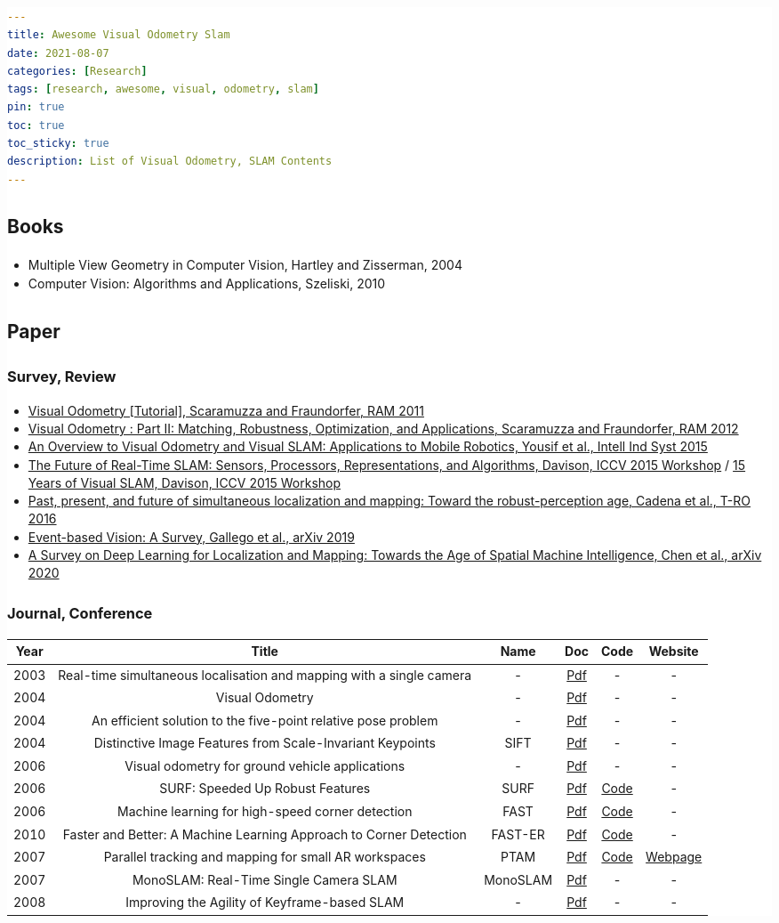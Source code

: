 ```yaml
---
title: Awesome Visual Odometry Slam
date: 2021-08-07
categories: [Research]
tags: [research, awesome, visual, odometry, slam]
pin: true
toc: true
toc_sticky: true
description: List of Visual Odometry, SLAM Contents
---
```


## Books

- Multiple View Geometry in Computer Vision, Hartley and Zisserman, 2004
- Computer Vision: Algorithms and Applications, Szeliski, 2010

## Paper

### Survey, Review

- [Visual Odometry [Tutorial], Scaramuzza and Fraundorfer, RAM 2011](https://ieeexplore.ieee.org/abstract/document/6096039)
- [Visual Odometry : Part II: Matching, Robustness, Optimization, and Applications, Scaramuzza and Fraundorfer, RAM 2012](https://ieeexplore.ieee.org/abstract/document/6153423)
- [An Overview to Visual Odometry and Visual SLAM: Applications to Mobile Robotics, Yousif et al.,  Intell Ind Syst 2015](https://link.springer.com/article/10.1007/s40903-015-0032-7)
- [The Future of Real-Time SLAM: Sensors, Processors, Representations, and Algorithms, Davison, ICCV 2015 Workshop](https://wp.doc.ic.ac.uk/thefutureofslam/) / [15 Years of Visual SLAM, Davison, ICCV 2015 Workshop](http://wp.doc.ic.ac.uk/thefutureofslam/wp-content/uploads/sites/93/2015/12/slides_ajd.pdf)
- [Past, present, and future of simultaneous localization and mapping: Toward the robust-perception age, Cadena et al., T-RO 2016](https://ieeexplore.ieee.org/abstract/document/7747236)
- [Event-based Vision: A Survey, Gallego et al., arXiv 2019](https://arxiv.org/abs/1904.08405)
- [A Survey on Deep Learning for Localization and Mapping: Towards the Age of Spatial Machine Intelligence, Chen et al., arXiv 2020](https://arxiv.org/abs/2006.12567)



### Journal, Conference

|Year|Title|Name|Doc|Code|Website|
|:-:|:-:|:-:|:-:|:-:|:-:|
|2003|Real-time simultaneous localisation and mapping with a single camera|-|[Pdf][PaperRTSLAMSC]|-|-|
|2004|Visual Odometry|-|[Pdf][PaperVO]|-|-|
|2004|An efficient solution to the five-point relative pose problem|-|[Pdf][PaperESFPRPP]|-|-|
|2004|Distinctive Image Features from Scale-Invariant Keypoints|SIFT|[Pdf][PaperSIFT]|-|-|
|2006|Visual odometry for ground vehicle applications|-|[Pdf][PaperVOGVA]|-|-|
|2006|SURF: Speeded Up Robust Features|SURF|[Pdf][PaperSURF]|[Code][CodeSURF]|-|
|2006|Machine learning for high-speed corner detection|FAST|[Pdf][PaperFAST]|[Code][CodeFAST]|-|
|2010|Faster and Better: A Machine Learning Approach to Corner Detection|FAST-ER|[Pdf][PaperFAST_ER]|[Code][CodeFAST_ER]|-|
|2007|Parallel tracking and mapping for small AR workspaces|PTAM|[Pdf][PaperPTAM]|[Code][CodePTAM]|[Webpage][WebpagePTAM]|
|2007|MonoSLAM: Real-Time Single Camera SLAM|MonoSLAM|[Pdf][PaperMonoSLAM]|-|-|
|2008|Improving the Agility of Keyframe-based SLAM|-|[Pdf][PaperIAKBSLAM]|-|-|

[PaperDSO]: https://ieeexplore.ieee.org/abstract/document/7898369
[CodeDSO]: https://github.com/JakobEngel/dso
[PaperDeepVO]: https://ieeexplore.ieee.org/abstract/document/7989236
[PaperUnDeepVO]: https://ieeexplore.ieee.org/abstract/document/8461251
[PaperGMS]: https://openaccess.thecvf.com/content_cvpr_2017/html/Bian_GMS_Grid-based_Motion_CVPR_2017_paper.html
[CodeGMS]: https://github.com/JiawangBian/GMS-Feature-Matcher
[PaperLF_Net]: https://arxiv.org/abs/1805.09662
[PaperCo_Fusion]: https://ieeexplore.ieee.org/abstract/document/7989518
[CodeCo_Fusion]: https://github.com/martinruenz/co-fusion
[PaperULDEMV]: https://openaccess.thecvf.com/content_cvpr_2017/html/Zhou_Unsupervised_Learning_of_CVPR_2017_paper.html
[PaperRTSLAMSC]: https://ieeexplore.ieee.org/abstract/document/1238654
[PaperVO]: https://ieeexplore.ieee.org/abstract/document/1315094
[PaperESFPRPP]: https://ieeexplore.ieee.org/abstract/document/1288525/
[PaperSIFT]: https://link.springer.com/article/10.1023/B:VISI.0000029664.99615.94
[PaperVOGVA]: https://onlinelibrary.wiley.com/doi/abs/10.1002/rob.20103
[PaperSURF]: https://www.sciencedirect.com/science/article/pii/S1077314207001555
[CodeSURF]: https://github.com/herbertbay/SURF
[PaperPTAM]: https://ieeexplore.ieee.org/abstract/document/4538852
[CodePTAM]: https://github.com/t-thanh/PTAM-linux-cv2.3
[WebpagePTAM]: https://www.robots.ox.ac.uk/~gk/PTAM/
[PaperMonoSLAM]: https://ieeexplore.ieee.org/abstract/document/4160954
[PaperIAKBSLAM]: https://link.springer.com/chapter/10.1007/978-3-540-88688-4_59#enumeration
[PaperRTSVOAGV]: https://ieeexplore.ieee.org/abstract/document/4651147
[PaperFAST]: https://link.springer.com/chapter/10.1007/11744023_34
[CodeFAST]: https://github.com/edrosten/fast-C-src
[PaperFAST_ER]: https://ieeexplore.ieee.org/abstract/document/4674368
[CodeFAST_ER]: https://github.com/edrosten/fast-er
[PaperORB]: https://ieeexplore.ieee.org/abstract/document/6126544
[PaperKinectFusion]: https://ieeexplore.ieee.org/abstract/document/6162880
[PaperRTVODRGBDI]: https://ieeexplore.ieee.org/abstract/document/6130321
[PaperDTAM]: https://ieeexplore.ieee.org/abstract/document/6126513
[PaperOGLCDLSMSGBSLAM]: https://ieeexplore.ieee.org/abstract/document/6942926
[PaperROERGBDC]: https://ieeexplore.ieee.org/abstract/document/6631104
[PaperDVSLAMRGBDC]: https://ieeexplore.ieee.org/abstract/document/6696650
[PaperRTLSDRGBDSLAMVF]: https://journals.sagepub.com/doi/abs/10.1177/0278364914551008
[PaperLSD_SLAM1]: https://openaccess.thecvf.com/content_iccv_2013/html/Engel_Semi-dense_Visual_Odometry_2013_ICCV_paper.html
[CodeLSD_SLAM1]: https://github.com/tum-vision/lsd_slam
[WebpageLSD_SLAM1]: https://vision.in.tum.de/research/vslam/lsdslam?redirect=1
[PaperLSD_SLAM2]: https://link.springer.com/chapter/10.1007/978-3-319-10605-2_54
[CodeLSD_SLAM2]: https://github.com/tum-vision/lsd_slam
[WebpageLSD_SLAM2]: https://vision.in.tum.de/research/vslam/lsdslam?redirect=1
[PaperFLANN]: https://ieeexplore.ieee.org/abstract/document/6809191
[CodeFLANN]: https://github.com/flann-lib/flann
[PaperSVO]: https://ieeexplore.ieee.org/abstract/document/6906584
[CodeSVO]: https://github.com/uzh-rpg/rpg_svo
[WebpageSVO]: http://uzh-rpg.github.io/rpg_svo/doc/namespaces.html
[PaperLVOCN]: https://www.scitepress.org/papers/2015/52993/52993.pdf
[PaperPoseNet]: https://openaccess.thecvf.com/content_iccv_2015/html/Kendall_PoseNet_A_Convolutional_ICCV_2015_paper.html
[CodePoseNet]: https://github.com/alexgkendall/caffe-posenet
[PaperVHFRVIDIMD]: https://ieeexplore.ieee.org/abstract/document/7165673
[PaperElasticFusion1]: https://spiral.imperial.ac.uk/bitstream/10044/1/23438/2/whelan2015rss.pdf
[CodeElasticFusion1]: https://github.com/mp3guy/ElasticFusion
[PaperElasticFusion2]: https://journals.sagepub.com/doi/abs/10.1177/0278364916669237
[CodeElasticFusion2]: https://github.com/mp3guy/ElasticFusion
[PaperDynamicfusion]: https://www.cv-foundation.org/openaccess/content_cvpr_2015/html/Newcombe_DynamicFusion_Reconstruction_and_2015_CVPR_paper.html
[PaperRT3DR6DOFTEC]: https://link.springer.com/chapter/10.1007/978-3-319-46466-4_21
[PaperEVO]: https://ieeexplore.ieee.org/abstract/document/7797445
[CodeEVO]: https://github.com/uzh-rpg/rpg_dvs_evo_open
[PaperSOFIEEC]: https://openaccess.thecvf.com/content_cvpr_2016/html/Bardow_Simultaneous_Optical_Flow_CVPR_2016_paper.html
[PaperDIHE]: https://arxiv.org/abs/1606.03798
[PaperCodeSLAM]: https://openaccess.thecvf.com/content_cvpr_2018/html/Bloesch_CodeSLAM_--_Learning_CVPR_2018_paper.html
[PaperDVSO]: https://openaccess.thecvf.com/content_ECCV_2018/html/Nan_Yang_Deep_Virtual_Stereo_ECCV_2018_paper.html
[PaperDynaSLAM]: https://ieeexplore.ieee.org/abstract/document/8421015
[CodeDynaSLAM]: https://github.com/BertaBescos/DynaSLAM
[WebpageDynaSLAM]: https://bertabescos.github.io/DynaSLAM/
[PaperDSSMDE]: https://openaccess.thecvf.com/content_ICCV_2019/html/Godard_Digging_Into_Self-Supervised_Monocular_Depth_Estimation_ICCV_2019_paper.html
[PaperSuperPoint]: https://openaccess.thecvf.com/content_cvpr_2018_workshops/w9/html/DeTone_SuperPoint_Self-Supervised_Interest_CVPR_2018_paper.html
[CodeSuperPoint]: https://github.com/magicleap/SuperPointPretrainedNetwork
[PaperUSLAMCEIIRVSLAMHDRHSS]: https://ieeexplore.ieee.org/abstract/document/8258997
[PaperOpenVSLAM]: https://dl.acm.org/doi/abs/10.1145/3343031.3350539
[PaperGANVO]: https://ieeexplore.ieee.org/abstract/document/8793512
[PaperPGOUMVO]: https://ieeexplore.ieee.org/abstract/document/8793706
[PaperR2D2]: https://arxiv.org/abs/1906.06195
[PaperD2-Net]: https://openaccess.thecvf.com/content_CVPR_2019/html/Dusmanu_D2-Net_A_Trainable_CNN_for_Joint_Description_and_Detection_of_CVPR_2019_paper.html
[CodeD2-Net]: https://github.com/mihaidusmanu/d2-net
[WebpageD2-Net]: https://dsmn.ml/publications/d2-net.html
[PaperDGFLFMP]: https://openaccess.thecvf.com/content_ICCV_2019/html/Zhang_Deep_Graphical_Feature_Learning_for_the_Feature_Matching_Problem_ICCV_2019_paper.html
[PaperKimera]: https://ieeexplore.ieee.org/abstract/document/9196885
[CodeKimera]: https://github.com/MIT-SPARK/Kimera
[PaperDXSLAM]: https://ieeexplore.ieee.org/abstract/document/9340907
[CodeDXSLAM]: https://github.com/ivipsourcecode/dxslam
[PaperSuperGlue]: https://openaccess.thecvf.com/content_CVPR_2020/html/Sarlin_SuperGlue_Learning_Feature_Matching_With_Graph_Neural_Networks_CVPR_2020_paper.html
[CodeSuperGlue]: https://github.com/magicleap/SuperGluePretrainedNetwork
[WebpageSuperGlue]: https://psarlin.com/superglue/
[PaperHighDimConvNets]: https://openaccess.thecvf.com/content_CVPR_2020/html/Choy_High-Dimensional_Convolutional_Networks_for_Geometric_Pattern_Recognition_CVPR_2020_paper.html
[WebpageHighDimConvNets]: https://chrischoy.github.io/publication/highdimconvnet/
[PaperGOWDVOOA]: https://openaccess.thecvf.com/content/CVPR2021/html/Li_Generalizing_to_the_Open_World_Deep_Visual_Odometry_With_Online_CVPR_2021_paper.html
[PaperTIFBRMDVO]: https://arxiv.org/abs/2102.01191
[PaperLoFTR]: https://openaccess.thecvf.com/content/CVPR2021/html/Sun_LoFTR_Detector-Free_Local_Feature_Matching_With_Transformers_CVPR_2021_paper.html
[CodeLoFTR]: https://github.com/zju3dv/LoFTR
[WebpageLoFTR]: https://zju3dv.github.io/loftr/
[PaperCEFURAMNMDP]: https://ieeexplore.ieee.org/abstract/document/9359329
[CodeCEFURAMNMDP]: https://github.com/uzh-rpg/rpg_ramnet
[WebpageCEFURAMNMDP]: http://rpg.ifi.uzh.ch/RAMNet.html
[PaperMake3D]: https://ieeexplore.ieee.org/abstract/document/4531745
[CodeMake3D]: https://make3d.cs.cornell.edu/code.html
[WebpageMake3D]: http://make3d.cs.cornell.edu/
[PaperVISO2]: https://ieeexplore.ieee.org/abstract/document/5940405
[CodeVISO2]: https://github.com/srv/viso2
[WebpageVISO2]: https://wiki.ros.org/viso2
[PaperORBSLAM]: https://ieeexplore.ieee.org/abstract/document/7219438
[CodeORBSLAM]: https://github.com/raulmur/ORB_SLAM
[PaperORBSLAM2]: https://ieeexplore.ieee.org/abstract/document/7946260
[CodeORBSLAM2]: https://github.com/raulmur/ORB_SLAM2
[PaperORBSLAM3]: https://ieeexplore.ieee.org/abstract/document/9440682
[CodeORBSLAM3]: https://github.com/UZ-SLAMLab/ORB_SLAM3
[Paper20152]: https://openaccess.thecvf.com/content_cvpr_2015/html/Li_Depth_and_Surface_2015_CVPR_paper.html
[Paper20161]: https://link.springer.com/chapter/10.1007/978-3-319-46484-8_45
[Code20161]: https://github.com/Ravi-Garg/Unsupervised_Depth_Estimation
[Paper20171]: https://openaccess.thecvf.com/content_cvpr_2017/html/Zhou_Unsupervised_Learning_of_CVPR_2017_paper.html
[Code20171]: https://github.com/tinghuiz/SfMLearner
[Paper20172]: https://openaccess.thecvf.com/content_cvpr_2017/html/Xu_Multi-Scale_Continuous_CRFs_CVPR_2017_paper.html
[Code20172]: https://github.com/danxuhk/ContinuousCRF-CNN
[Paper20181]: https://papers.nips.cc/paper/8299-unsupervised-scale-consistent-depth-and-ego-motion-learning-from-monocular-video.pdf
[Code20181]: https://sites.google.com/view/vid2depth/home#h.p_2UNFmTrz01jq
[Webpage20181]: https://sites.google.com/view/vid2depth/home
[Paper20182]: https://openaccess.thecvf.com/content_cvpr_2018/html/Yin_GeoNet_Unsupervised_Learning_CVPR_2018_paper.html
[Code20182]: https://github.com/yzcjtr/GeoNet
[Paper20183]: https://openaccess.thecvf.com/content_cvpr_2018/html/Zhan_Unsupervised_Learning_of_CVPR_2018_paper.html
[Code20183]: https://github.com/Huangying-Zhan/Depth-VO-Feat
[Paper20183]: https://openaccess.thecvf.com/content_cvpr_2018/html/Mahjourian_Unsupervised_Learning_of_CVPR_2018_paper.html
[Paper20184]: https://openaccess.thecvf.com/content_cvpr_2018/html/Fu_Deep_Ordinal_Regression_CVPR_2018_paper.html
[Code20184]: https://github.com/hufu6371/DORN
[Paper20191]: https://openaccess.thecvf.com/content_ICCV_2019/html/Li_Sequential_Adversarial_Learning_for_Self-Supervised_Deep_Visual_Odometry_ICCV_2019_paper.html
[Paper20192]: https://openaccess.thecvf.com/content_ICCV_2019/html/Godard_Digging_Into_Self-Supervised_Monocular_Depth_Estimation_ICCV_2019_paper.html
[Code20192]: www.github.com/nianticlabs/monodepth2
[Paper20193]: https://proceedings.neurips.cc/paper/2019/file/6364d3f0f495b6ab9dcf8d3b5c6e0b01-Paper.pdf
[Paper20211]: https://jwbian.net/Papers/SC_Depth_IJCV_21.pdf
[Code20211]: https://github.com/JiawangBian/SC-SfMLearner-Release
[Webpage20211]: https://jwbian.net/sc-sfmlearner
[Paper20194]: https://openaccess.thecvf.com/content_ICCV_2019/html/Zhou_Moving_Indoor_Unsupervised_Video_Depth_Learning_in_Challenging_Environments_ICCV_2019_paper.html
[Paper20195]: https://openaccess.thecvf.com/content_CVPR_2019/html/Ranjan_Competitive_Collaboration_Joint_Unsupervised_Learning_of_Depth_Camera_Motion_Optical_CVPR_2019_paper.html
[Code20195]: https://github.com/anuragranj/cc
[Paper20205]: https://ieeexplore.ieee.org/abstract/document/9197374
[Paper20212]: https://arxiv.org/abs/2103.00933
[Code20205]: https://github.com/Huangying-Zhan/DF-VO
[Code20212]: https://github.com/Huangying-Zhan/DF-VO
[Paper20202]: https://openaccess.thecvf.com/content_CVPR_2020/html/Yang_D3VO_Deep_Depth_Deep_Pose_and_Deep_Uncertainty_for_Monocular_CVPR_2020_paper.html
[Paper20203]: https://openaccess.thecvf.com/content_CVPR_2020/html/Zhao_Towards_Better_Generalization_Joint_Depth-Pose_Learning_Without_PoseNet_CVPR_2020_paper.html
[Code20203]: https://github.com/B1ueber2y/TrianFlow
[Paper20204]: https://link.springer.com/content/pdf/10.1007/978-3-030-58586-0_13.pdf
[DatasetWebsitenuscenes]: https://www.nuscenes.org/
[DatasetWebsitekitti]: http://www.cvlibs.net/datasets/kitti/eval_odometry.php
[DatasetWebsitewaymo]: https://waymo.com/open/
[DatasetWebsiteLyft]: https://level-5.global/data/
[DatasetWebsiteKAIST]: https://irap.kaist.ac.kr/dataset/
[DatasetWebsiteTUM_RGB_D]: https://vision.in.tum.de/data/datasets/rgbd-dataset/download
[DatasetWebsiteTUM_MonoVO]: https://vision.in.tum.de/data/datasets/mono-dataset
[DatasetWebsiteTUM_VI]: https://vision.in.tum.de/data/datasets/visual-inertial-dataset
[DatasetWebsiteUNI_Freiburg]: https://lmb.informatik.uni-freiburg.de/resources/datasets/SceneFlowDatasets.en.html
[DatasetWebsiteADVIO]: https://github.com/AaltoVision/ADVIO
[DatasetWebsiteOxford]: https://robotcar-dataset.robots.ox.ac.uk
[DatasetWebsiteHRI]: https://usa.honda-ri.com/honda-driving-datasets
[DatasetWebsiteArgoverse]: https://www.argoverse.org/data.html#download-link
[DatasetWebsiteEuRoC]: https://projects.asl.ethz.ch/datasets/doku.php?id=kmavvisualinertialdatasets
[DatasetWebsiteMalaga]: https://www.mrpt.org/MalagaUrbanDataset
[DatasetWebsiteICL_NUIM]: https://www.doc.ic.ac.uk/~ahanda/VaFRIC/iclnuim.html
[DatasetWebsiteCityscapes]: https://www.cityscapes-dataset.com/
[DatasetWebsiteNYUv2]: https://cs.nyu.edu/~silberman/datasets/nyu_depth_v2.html